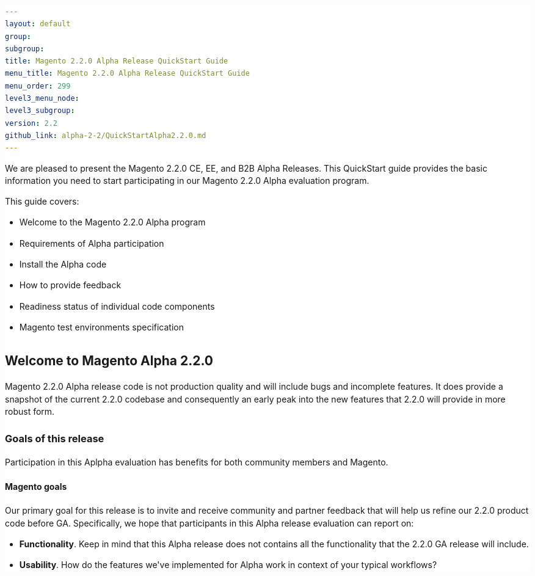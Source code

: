 ```yaml
---
layout: default
group: 
subgroup: 
title: Magento 2.2.0 Alpha Release QuickStart Guide
menu_title: Magento 2.2.0 Alpha Release QuickStart Guide
menu_order: 299
level3_menu_node: 
level3_subgroup: 
version: 2.2
github_link: alpha-2-2/QuickStartAlpha2.2.0.md
---
```


We are pleased to present the Magento 2.2.0 CE, EE, and B2B Alpha Releases. This QuickStart guide provides the basic information you need to start participating in our Magento 2.2.0 Alpha evaluation program. 

This guide covers: 

* Welcome to the Magento 2.2.0 Alpha program

* Requirements of Alpha participation

* Install the Alpha code

* How to provide feedback

* Readiness status of individual code components 

* Magento test environments specification


## Welcome to Magento Alpha 2.2.0 

Magento 2.2.0 Alpha release code is not production quality and will include bugs and incomplete features. It does provide a snapshot of the current 2.2.0 codebase and consequently an early peak into the new features that 2.2.0 will provide in more robust form. 



### Goals of this release

Participation in this Aplpha evaluation has benefits for both community members and Magento. 


#### Magento goals

Our primary goal for this release is to invite and receive community and partner feedback that will help us refine our 2.2.0 product code before GA. Specifically, we hope that participants in this Alpha release evaluation can report on:

* **Functionality**. Keep in mind that this Alpha release does not contains all the functionality that the 2.2.0 GA release will include.   

* **Usability**. How do the features we've implemented for Alpha work in context of your typical workflows?
